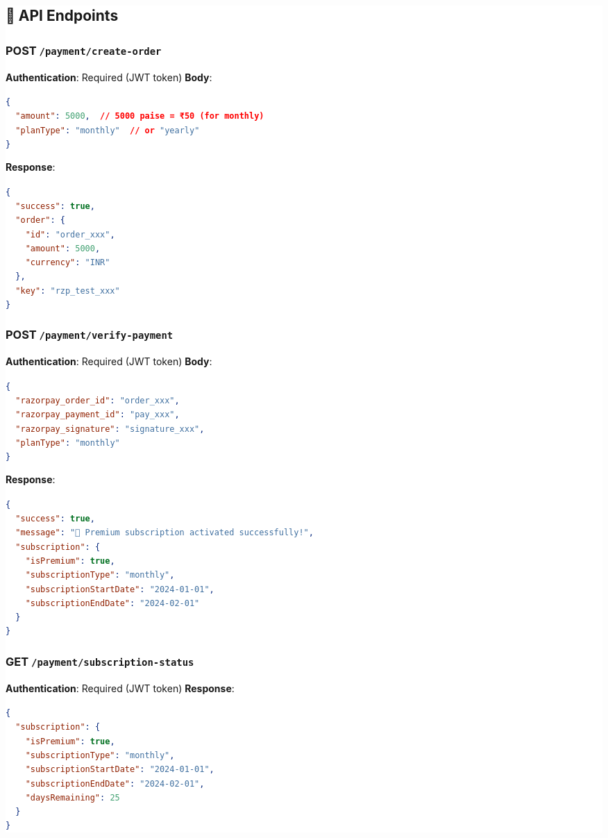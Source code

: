 
## 🔧 API Endpoints

### POST `/payment/create-order`
**Authentication**: Required (JWT token)
**Body**:
```json
{
  "amount": 5000,  // 5000 paise = ₹50 (for monthly)
  "planType": "monthly"  // or "yearly"
}
```
**Response**:
```json
{
  "success": true,
  "order": {
    "id": "order_xxx",
    "amount": 5000,
    "currency": "INR"
  },
  "key": "rzp_test_xxx"
}
```

### POST `/payment/verify-payment`
**Authentication**: Required (JWT token)
**Body**:
```json
{
  "razorpay_order_id": "order_xxx",
  "razorpay_payment_id": "pay_xxx",
  "razorpay_signature": "signature_xxx",
  "planType": "monthly"
}
```
**Response**:
```json
{
  "success": true,
  "message": "🎉 Premium subscription activated successfully!",
  "subscription": {
    "isPremium": true,
    "subscriptionType": "monthly",
    "subscriptionStartDate": "2024-01-01",
    "subscriptionEndDate": "2024-02-01"
  }
}
```

### GET `/payment/subscription-status`
**Authentication**: Required (JWT token)
**Response**:
```json
{
  "subscription": {
    "isPremium": true,
    "subscriptionType": "monthly",
    "subscriptionStartDate": "2024-01-01",
    "subscriptionEndDate": "2024-02-01",
    "daysRemaining": 25
  }
}
```
